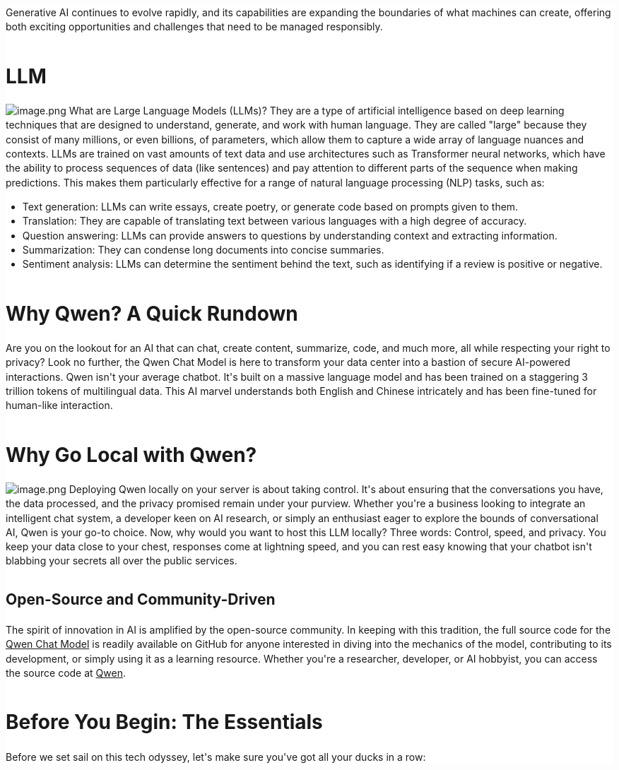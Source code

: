 Generative AI continues to evolve rapidly, and its capabilities are expanding the boundaries of what machines can create, offering both exciting opportunities and challenges that need to be managed responsibly.
# LLM
![image.png](https://intranetproxy.alipay.com/skylark/lark/0/2024/png/58156441/1707533909158-bd08e519-f7aa-4324-bca9-9ac7107e2a7e.png#clientId=u052080b9-35fc-4&from=paste&height=769&id=u6dc9de1d&originHeight=1538&originWidth=1922&originalType=binary&ratio=2&rotation=0&showTitle=false&size=1452018&status=done&style=none&taskId=u76c6f55c-602d-47b4-bd85-7e2c8d368e2&title=&width=961)
What are Large Language Models (LLMs)? They are a type of artificial intelligence based on deep learning techniques that are designed to understand, generate, and work with human language. They are called "large" because they consist of many millions, or even billions, of parameters, which allow them to capture a wide array of language nuances and contexts.
LLMs are trained on vast amounts of text data and use architectures such as Transformer neural networks, which have the ability to process sequences of data (like sentences) and pay attention to different parts of the sequence when making predictions. This makes them particularly effective for a range of natural language processing (NLP) tasks, such as:

- Text generation: LLMs can write essays, create poetry, or generate code based on prompts given to them.
- Translation: They are capable of translating text between various languages with a high degree of accuracy.
- Question answering: LLMs can provide answers to questions by understanding context and extracting information.
- Summarization: They can condense long documents into concise summaries.
- Sentiment analysis: LLMs can determine the sentiment behind the text, such as identifying if a review is positive or negative.
# Why Qwen? A Quick Rundown
Are you on the lookout for an AI that can chat, create content, summarize, code, and much more, all while respecting your right to privacy? Look no further, the Qwen Chat Model is here to transform your data center into a bastion of secure AI-powered interactions.
Qwen isn't your average chatbot. It's built on a massive language model and has been trained on a staggering 3 trillion tokens of multilingual data. This AI marvel understands both English and Chinese intricately and has been fine-tuned for human-like interaction.
# Why Go Local with Qwen?
![image.png](https://intranetproxy.alipay.com/skylark/lark/0/2024/png/58156441/1707533978139-f31571b1-5023-4974-91f7-b32ccd6dc236.png#clientId=u052080b9-35fc-4&from=paste&height=299&id=u210843de&originHeight=597&originWidth=1984&originalType=binary&ratio=2&rotation=0&showTitle=false&size=327385&status=done&style=none&taskId=u4c3c4b78-3099-4570-8585-b9550b1f1e9&title=&width=992)
Deploying Qwen locally on your server is about taking control. It's about ensuring that the conversations you have, the data processed, and the privacy promised remain under your purview. Whether you're a business looking to integrate an intelligent chat system, a developer keen on AI research, or simply an enthusiast eager to explore the bounds of conversational AI, Qwen is your go-to choice.
Now, why would you want to host this LLM locally? Three words: Control, speed, and privacy. You keep your data close to your chest, responses come at lightning speed, and you can rest easy knowing that your chatbot isn't blabbing your secrets all over the public services.
## Open-Source and Community-Driven
The spirit of innovation in AI is amplified by the open-source community. In keeping with this tradition, the full source code for the [Qwen Chat Model](https://github.com/QwenLM/Qwen) is readily available on GitHub for anyone interested in diving into the mechanics of the model, contributing to its development, or simply using it as a learning resource. Whether you're a researcher, developer, or AI hobbyist, you can access the source code at [Qwen](https://github.com/QwenLM/Qwen).
# Before You Begin: The Essentials
Before we set sail on this tech odyssey, let's make sure you've got all your ducks in a row:
